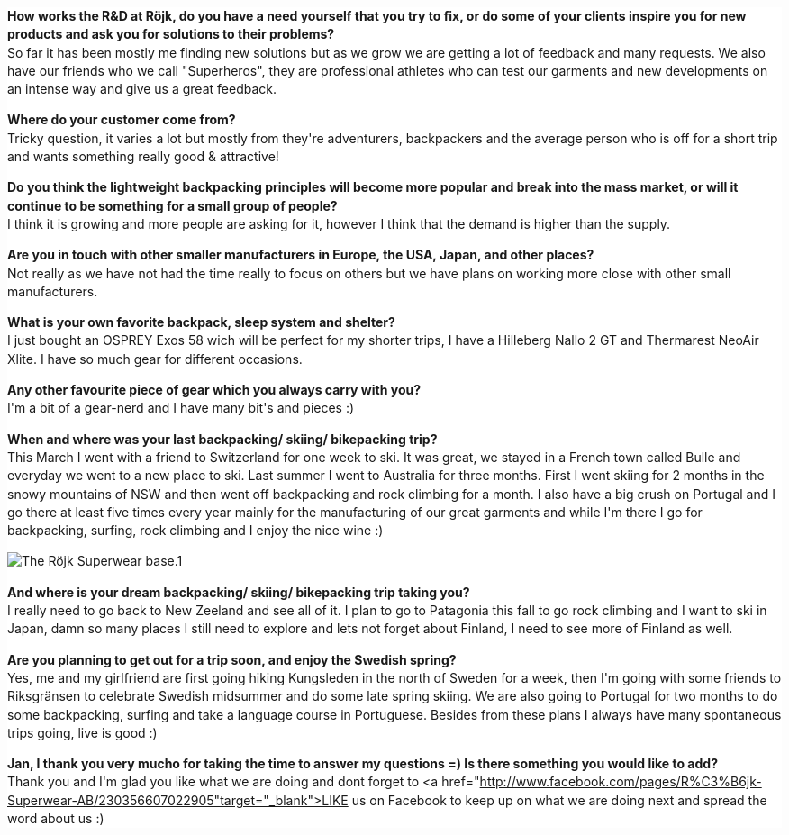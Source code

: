 **How works the R&D at Röjk, do you have a need yourself that you try to fix, or do some of your clients inspire you for new products and ask you for solutions to their problems?**<br>
So far it has been mostly me finding new solutions but as we grow we are getting a lot of feedback and many requests. We also have our friends who we call "Superheros", they are professional athletes who can test our garments and new developments on an intense way and give us a great feedback. <br>

**Where do your customer come from?**<br>
Tricky question, it varies a lot but mostly from they're adventurers, backpackers and the average person who is off for a short trip and wants something really good & attractive!<br>

**Do you think the lightweight backpacking principles will become more popular and break into the mass market, or will it continue to be something for a small group of people?**<br>
I think it is growing and more people are asking for it, however I think that the demand is higher than the supply.<br>

**Are you in touch with other smaller manufacturers in Europe, the USA, Japan, and other places?**<br>
Not really as we have not had the time really to focus on others but we have plans on working more close with other small manufacturers.<br>

**What is your own favorite backpack, sleep system and shelter?**<br>
I just bought an OSPREY Exos 58 wich will be perfect for my shorter trips, I have a Hilleberg Nallo 2 GT and Thermarest NeoAir Xlite. I have so much gear for different occasions.<br>

**Any other favourite piece of gear which you always carry with you?**<br>
I'm a bit of a gear-nerd and I have many bit's and pieces :)<br>

**When and where was your last backpacking/ skiing/ bikepacking trip?**<br>
This March I went with a friend to Switzerland for one week to ski. It was great, we stayed in a French town called Bulle and everyday we went to a new place to ski. Last summer I went to Australia for three months. First I went skiing for 2 months in the snowy mountains of NSW and then went off backpacking and rock climbing for a month. I also have a big crush on Portugal and I go there at least five times every year mainly for the manufacturing of our great garments and while I'm there I go for backpacking, surfing, rock climbing and I enjoy the nice wine :) <br>

<a href="http://www.flickr.com/photos/hendrikmorkel/7202349898/" title="The Röjk Superwear base.1 by HendrikMorkel, on Flickr"><img src="http://farm6.staticflickr.com/5231/7202349898_ce0766dfe6_z.jpg" width="640" height="480" alt="The Röjk Superwear base.1"></a>

**And where is your dream backpacking/ skiing/ bikepacking trip taking you?**<br>
I really need to go back to New Zeeland and see all of it. I plan to go to Patagonia this fall to go rock climbing and I want to ski in Japan, damn so many places I still need to explore and lets not forget about Finland, I need to see more of Finland as well.<br>

**Are you planning to get out for a trip soon, and enjoy the Swedish spring?**<br>
Yes, me and my girlfriend are first going hiking Kungsleden in the north of Sweden for a week, then I'm going with some friends to Riksgränsen to celebrate Swedish midsummer and do some late spring skiing. We are also going to Portugal for two months to do some backpacking, surfing and take a language course in Portuguese. Besides from these plans I always have many spontaneous trips going, live is good :)<br>

**Jan, I thank you very mucho for taking the time to answer my questions =) Is there something you would like to add?**<br>
Thank you and I'm glad you like what we are doing and dont forget to <a href="http://www.facebook.com/pages/R%C3%B6jk-Superwear-AB/230356607022905"target="_blank">LIKE us on Facebook</a> to keep up on what we are doing next and spread the word about us :)<br>